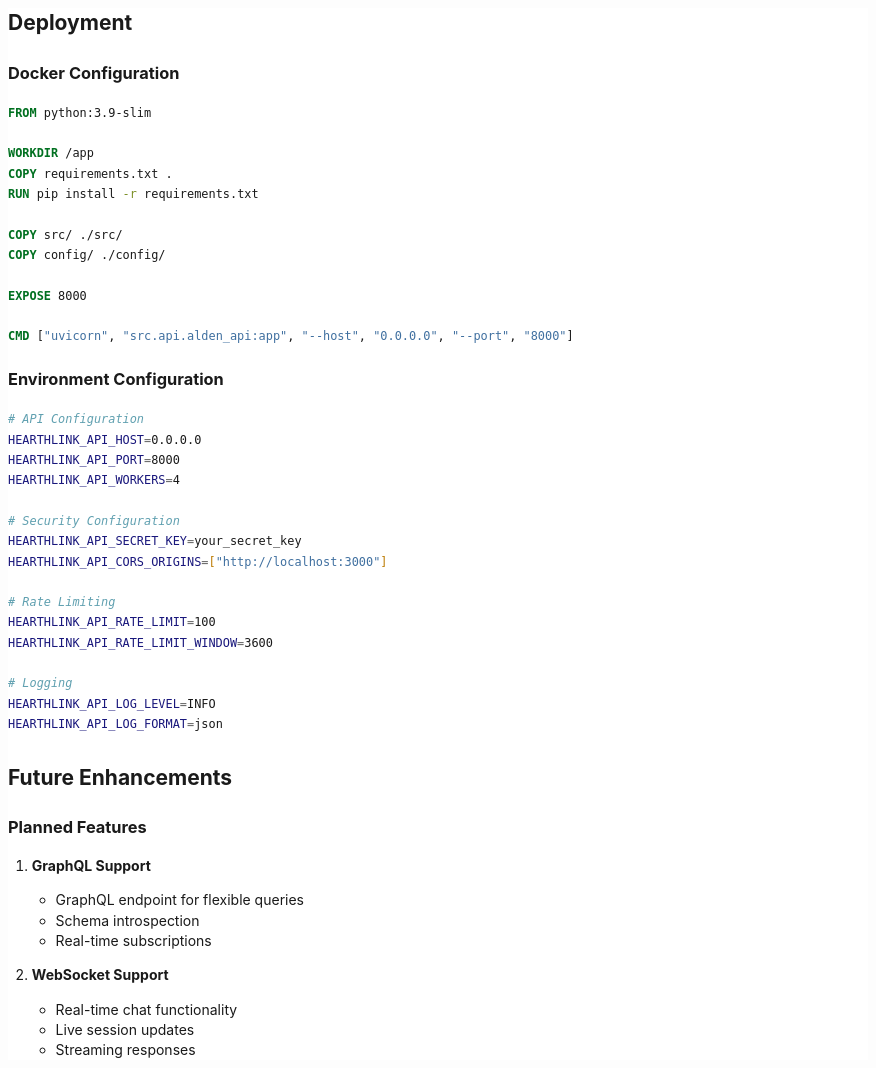 ## Deployment

### Docker Configuration

```dockerfile
FROM python:3.9-slim

WORKDIR /app
COPY requirements.txt .
RUN pip install -r requirements.txt

COPY src/ ./src/
COPY config/ ./config/

EXPOSE 8000

CMD ["uvicorn", "src.api.alden_api:app", "--host", "0.0.0.0", "--port", "8000"]
```

### Environment Configuration

```bash
# API Configuration
HEARTHLINK_API_HOST=0.0.0.0
HEARTHLINK_API_PORT=8000
HEARTHLINK_API_WORKERS=4

# Security Configuration
HEARTHLINK_API_SECRET_KEY=your_secret_key
HEARTHLINK_API_CORS_ORIGINS=["http://localhost:3000"]

# Rate Limiting
HEARTHLINK_API_RATE_LIMIT=100
HEARTHLINK_API_RATE_LIMIT_WINDOW=3600

# Logging
HEARTHLINK_API_LOG_LEVEL=INFO
HEARTHLINK_API_LOG_FORMAT=json
```

## Future Enhancements

### Planned Features

1. **GraphQL Support**
   - GraphQL endpoint for flexible queries
   - Schema introspection
   - Real-time subscriptions

2. **WebSocket Support**
   - Real-time chat functionality
   - Live session updates
   - Streaming responses
